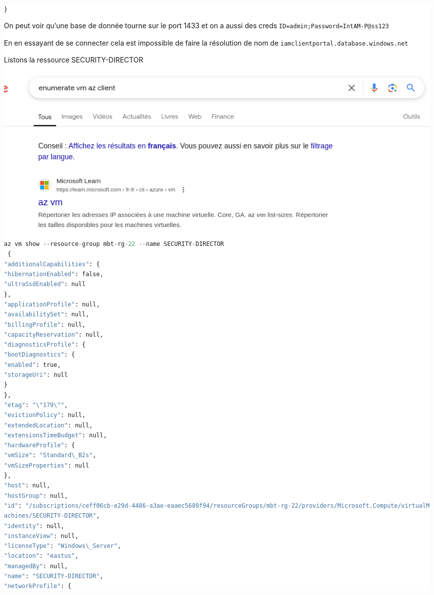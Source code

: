 ```python
}
```

On peut voir qu’une base de donnée tourne sur le port 1433 et on a aussi des creds `ID=admin;Password=IntAM-P@ss123`

En en essayant de se connecter cela est impossible de faire la résolution de nom de `iamclientportal.database.windows.net`

Listons la ressource SECURITY-DIRECTOR 

![image.png](Image/image%2015.png)

```python
az vm show --resource-group mbt-rg-22 --name SECURITY-DIRECTOR 
 {
"additionalCapabilities": {
"hibernationEnabled": false,
"ultraSsdEnabled": null
},
"applicationProfile": null,
"availabilitySet": null,
"billingProfile": null,
"capacityReservation": null,
"diagnosticsProfile": {
"bootDiagnostics": {
"enabled": true,
"storageUri": null
}
},
"etag": "\"179\"",
"evictionPolicy": null,
"extendedLocation": null,
"extensionsTimeBudget": null,
"hardwareProfile": {
"vmSize": "Standard\_B2s",
"vmSizeProperties": null
},
"host": null,
"hostGroup": null,
"id": "/subscriptions/ceff06cb-e29d-4486-a3ae-eaaec5689f94/resourceGroups/mbt-rg-22/providers/Microsoft.Compute/virtualMachines/SECURITY-DIRECTOR",
"identity": null,
"instanceView": null,
"licenseType": "Windows\_Server",
"location": "eastus",
"managedBy": null,
"name": "SECURITY-DIRECTOR",
"networkProfile": {
```